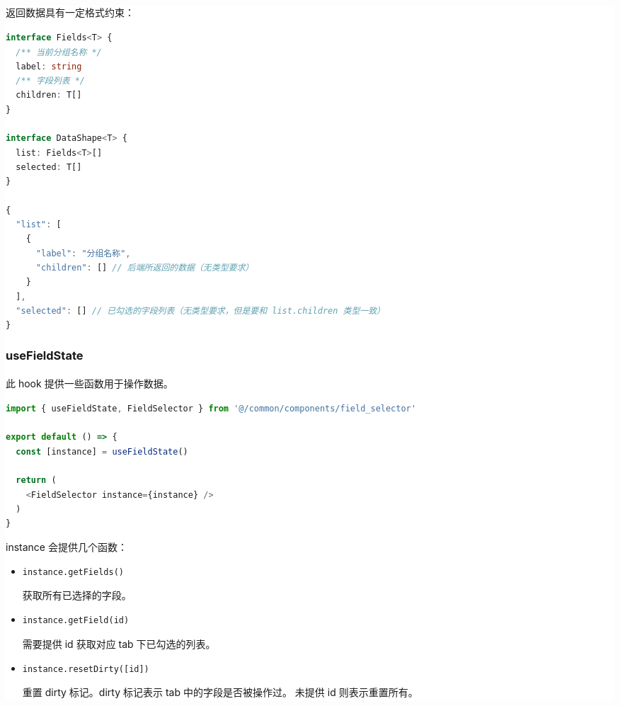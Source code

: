 返回数据具有一定格式约束：

```ts
interface Fields<T> {
  /** 当前分组名称 */
  label: string
  /** 字段列表 */
  children: T[]
}

interface DataShape<T> {
  list: Fields<T>[]
  selected: T[]
}

{
  "list": [
    {
      "label": "分组名称",
      "children": [] // 后端所返回的数据（无类型要求）
    }
  ],
  "selected": [] // 已勾选的字段列表（无类型要求，但是要和 list.children 类型一致）
}
```



### useFieldState

此 hook 提供一些函数用于操作数据。

```ts
import { useFieldState, FieldSelector } from '@/common/components/field_selector'

export default () => {
  const [instance] = useFieldState()
  
  return (
    <FieldSelector instance={instance} />
  )
}
```

instance 会提供几个函数：

- `instance.getFields() `

  获取所有已选择的字段。

- `instance.getField(id)`
  
  需要提供 id 获取对应 tab 下已勾选的列表。
  
- `instance.resetDirty([id])`
  
  重置 dirty 标记。dirty 标记表示 tab 中的字段是否被操作过。
  未提供 id 则表示重置所有。
  